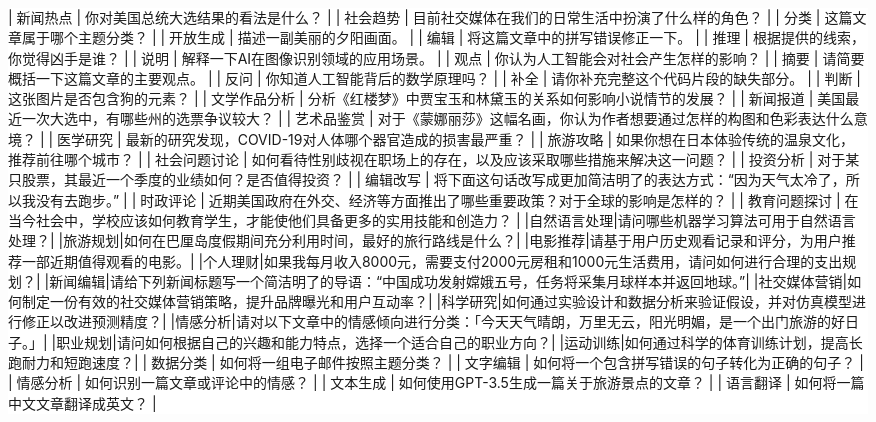 | 新闻热点                                      | 你对美国总统大选结果的看法是什么？                                                                                                                                                                                                                                                                                                                                                                                                                                                                                                                                                                                                                                                                                                                                                                                                                                                                                                                                                                                                                                                                                                                                                                                                                                                                                                                                                                                                                                                                                                                                                                                                                                                                                                                                                                                                                         |
| 社会趋势                                      | 目前社交媒体在我们的日常生活中扮演了什么样的角色？                                                                                                                                                                                                                                                                                                                                                                                                                                                                                                                                                                                                                                                                                                                                                                                                                                                                                                                                                                                                                                                                                                                                                                                                                                                                                                                                                                                                                                                                                                                                                                                                                                                                                                                                                                                                         |
| 分类 | 这篇文章属于哪个主题分类？ |
| 开放生成 | 描述一副美丽的夕阳画面。 |
| 编辑 | 将这篇文章中的拼写错误修正一下。 |
| 推理 | 根据提供的线索，你觉得凶手是谁？ |
| 说明 | 解释一下AI在图像识别领域的应用场景。 |
| 观点 | 你认为人工智能会对社会产生怎样的影响？ |
| 摘要 | 请简要概括一下这篇文章的主要观点。 |
| 反问 | 你知道人工智能背后的数学原理吗？ |
| 补全 | 请你补充完整这个代码片段的缺失部分。 |
| 判断 | 这张图片是否包含狗的元素？ |
| 文学作品分析 | 分析《红楼梦》中贾宝玉和林黛玉的关系如何影响小说情节的发展？ |
| 新闻报道 | 美国最近一次大选中，有哪些州的选票争议较大？ |
| 艺术品鉴赏 | 对于《蒙娜丽莎》这幅名画，你认为作者想要通过怎样的构图和色彩表达什么意境？ |
| 医学研究 | 最新的研究发现，COVID-19对人体哪个器官造成的损害最严重？ |
| 旅游攻略 | 如果你想在日本体验传统的温泉文化，推荐前往哪个城市？ |
| 社会问题讨论 | 如何看待性别歧视在职场上的存在，以及应该采取哪些措施来解决这一问题？ |
| 投资分析 | 对于某只股票，其最近一个季度的业绩如何？是否值得投资？ |
| 编辑改写 | 将下面这句话改写成更加简洁明了的表达方式：“因为天气太冷了，所以我没有去跑步。” |
| 时政评论 | 近期美国政府在外交、经济等方面推出了哪些重要政策？对于全球的影响是怎样的？ |
| 教育问题探讨 | 在当今社会中，学校应该如何教育学生，才能使他们具备更多的实用技能和创造力？ |
|自然语言处理|请问哪些机器学习算法可用于自然语言处理？|
|旅游规划|如何在巴厘岛度假期间充分利用时间，最好的旅行路线是什么？|
|电影推荐|请基于用户历史观看记录和评分，为用户推荐一部近期值得观看的电影。|
|个人理财|如果我每月收入8000元，需要支付2000元房租和1000元生活费用，请问如何进行合理的支出规划？|
|新闻编辑|请给下列新闻标题写一个简洁明了的导语：“中国成功发射嫦娥五号，任务将采集月球样本并返回地球。”|
|社交媒体营销|如何制定一份有效的社交媒体营销策略，提升品牌曝光和用户互动率？|
|科学研究|如何通过实验设计和数据分析来验证假设，并对仿真模型进行修正以改进预测精度？|
|情感分析|请对以下文章中的情感倾向进行分类：「今天天气晴朗，万里无云，阳光明媚，是一个出门旅游的好日子。」|
|职业规划|请问如何根据自己的兴趣和能力特点，选择一个适合自己的职业方向？|
|运动训练|如何通过科学的体育训练计划，提高长跑耐力和短跑速度？|
| 数据分类           | 如何将一组电子邮件按照主题分类？                                                                                                             |
| 文字编辑           | 如何将一个包含拼写错误的句子转化为正确的句子？                                                                                                     |
| 情感分析           | 如何识别一篇文章或评论中的情感？                                                                                                               |
| 文本生成           | 如何使用GPT-3.5生成一篇关于旅游景点的文章？                                                                                                        |
| 语言翻译           | 如何将一篇中文文章翻译成英文？                                                                                                                |